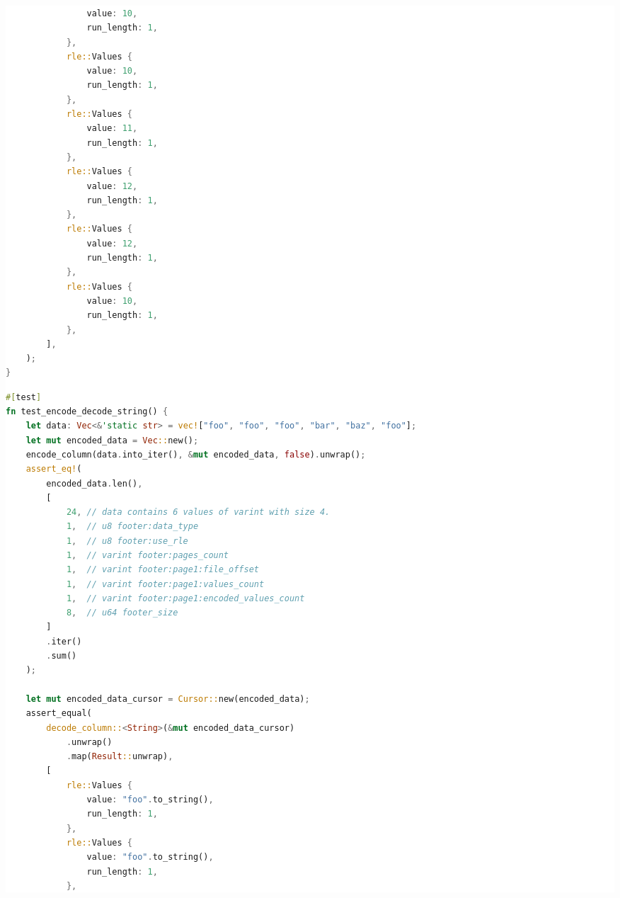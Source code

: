 ```rust
                value: 10,
                run_length: 1,
            },
            rle::Values {
                value: 10,
                run_length: 1,
            },
            rle::Values {
                value: 11,
                run_length: 1,
            },
            rle::Values {
                value: 12,
                run_length: 1,
            },
            rle::Values {
                value: 12,
                run_length: 1,
            },
            rle::Values {
                value: 10,
                run_length: 1,
            },
        ],
    );
}
```

```rust
#[test]
fn test_encode_decode_string() {
    let data: Vec<&'static str> = vec!["foo", "foo", "foo", "bar", "baz", "foo"];
    let mut encoded_data = Vec::new();
    encode_column(data.into_iter(), &mut encoded_data, false).unwrap();
    assert_eq!(
        encoded_data.len(),
        [
            24, // data contains 6 values of varint with size 4.
            1,  // u8 footer:data_type
            1,  // u8 footer:use_rle
            1,  // varint footer:pages_count
            1,  // varint footer:page1:file_offset
            1,  // varint footer:page1:values_count
            1,  // varint footer:page1:encoded_values_count
            8,  // u64 footer_size
        ]
        .iter()
        .sum()
    );

    let mut encoded_data_cursor = Cursor::new(encoded_data);
    assert_equal(
        decode_column::<String>(&mut encoded_data_cursor)
            .unwrap()
            .map(Result::unwrap),
        [
            rle::Values {
                value: "foo".to_string(),
                run_length: 1,
            },
            rle::Values {
                value: "foo".to_string(),
                run_length: 1,
            },
```